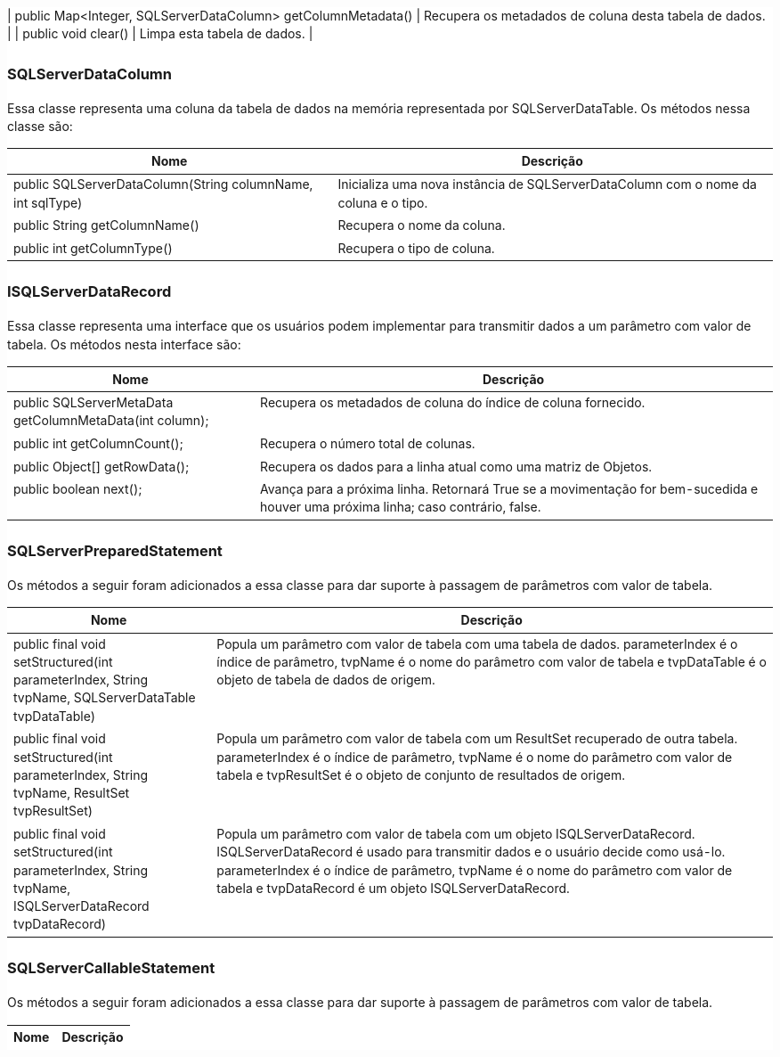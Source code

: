 | public Map\<Integer, SQLServerDataColumn> getColumnMetadata() | Recupera os metadados de coluna desta tabela de dados.       |
| public void clear()                                           | Limpa esta tabela de dados.                              |

### <a name="sqlserverdatacolumn"></a>SQLServerDataColumn

Essa classe representa uma coluna da tabela de dados na memória representada por SQLServerDataTable. Os métodos nessa classe são:  

| Nome                                                       | Descrição                                                                      |
| ---------------------------------------------------------- | -------------------------------------------------------------------------------- |
| public SQLServerDataColumn(String columnName, int sqlType) | Inicializa uma nova instância de SQLServerDataColumn com o nome da coluna e o tipo. |
| public String getColumnName()                              | Recupera o nome da coluna.                                                       |
| public int getColumnType()                                 | Recupera o tipo de coluna.                                                       |

### <a name="isqlserverdatarecord"></a>ISQLServerDataRecord

Essa classe representa uma interface que os usuários podem implementar para transmitir dados a um parâmetro com valor de tabela. Os métodos nesta interface são:  
  
| Nome                                                    | Descrição                                                                                             |
| ------------------------------------------------------- | ------------------------------------------------------------------------------------------------------- |
| public SQLServerMetaData getColumnMetaData(int column); | Recupera os metadados de coluna do índice de coluna fornecido.                                               |
| public int getColumnCount();                            | Recupera o número total de colunas.                                                                  |
| public Object[] getRowData();                           | Recupera os dados para a linha atual como uma matriz de Objetos.                                          |
| public boolean next();                                  | Avança para a próxima linha. Retornará True se a movimentação for bem-sucedida e houver uma próxima linha; caso contrário, false. |

### <a name="sqlserverpreparedstatement"></a>SQLServerPreparedStatement

Os métodos a seguir foram adicionados a essa classe para dar suporte à passagem de parâmetros com valor de tabela.  

| Nome                                                                                                    | Descrição                                                                                                                                                                                                                                                                                                |
| ------------------------------------------------------------------------------------------------------- | ---------------------------------------------------------------------------------------------------------------------------------------------------------------------------------------------------------------------------------------------------------------------------------------------------------- |
| public final void setStructured(int parameterIndex, String tvpName, SQLServerDataTable tvpDataTable)    | Popula um parâmetro com valor de tabela com uma tabela de dados. parameterIndex é o índice de parâmetro, tvpName é o nome do parâmetro com valor de tabela e tvpDataTable é o objeto de tabela de dados de origem.                                                                                                          |
| public final void setStructured(int parameterIndex, String tvpName, ResultSet tvpResultSet)             | Popula um parâmetro com valor de tabela com um ResultSet recuperado de outra tabela. parameterIndex é o índice de parâmetro, tvpName é o nome do parâmetro com valor de tabela e tvpResultSet é o objeto de conjunto de resultados de origem.                                                                               |
| public final void setStructured(int parameterIndex, String tvpName, ISQLServerDataRecord tvpDataRecord) | Popula um parâmetro com valor de tabela com um objeto ISQLServerDataRecord. ISQLServerDataRecord é usado para transmitir dados e o usuário decide como usá-lo. parameterIndex é o índice de parâmetro, tvpName é o nome do parâmetro com valor de tabela e tvpDataRecord é um objeto ISQLServerDataRecord. |
  
### <a name="sqlservercallablestatement"></a>SQLServerCallableStatement

Os métodos a seguir foram adicionados a essa classe para dar suporte à passagem de parâmetros com valor de tabela.  
  
| Nome                                                                                                        | Descrição                                                                                                                                                                                                                                                                                                                      |
| ----------------------------------------------------------------------------------------------------------- | -------------------------------------------------------------------------------------------------------------------------------------------------------------------------------------------------------------------------------------------------------------------------------------------------------------------------------- |